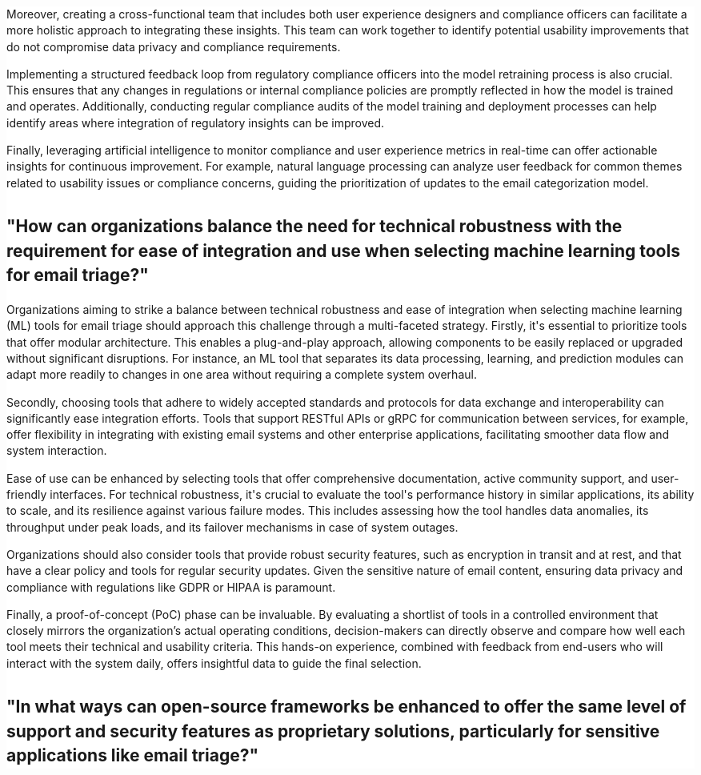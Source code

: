 Moreover, creating a cross-functional team that includes both user experience designers and compliance officers can facilitate a more holistic approach to integrating these insights. This team can work together to identify potential usability improvements that do not compromise data privacy and compliance requirements.

Implementing a structured feedback loop from regulatory compliance officers into the model retraining process is also crucial. This ensures that any changes in regulations or internal compliance policies are promptly reflected in how the model is trained and operates. Additionally, conducting regular compliance audits of the model training and deployment processes can help identify areas where integration of regulatory insights can be improved.

Finally, leveraging artificial intelligence to monitor compliance and user experience metrics in real-time can offer actionable insights for continuous improvement. For example, natural language processing can analyze user feedback for common themes related to usability issues or compliance concerns, guiding the prioritization of updates to the email categorization model.
                        
## "How can organizations balance the need for technical robustness with the requirement for ease of integration and use when selecting machine learning tools for email triage?"

Organizations aiming to strike a balance between technical robustness and ease of integration when selecting machine learning (ML) tools for email triage should approach this challenge through a multi-faceted strategy. Firstly, it's essential to prioritize tools that offer modular architecture. This enables a plug-and-play approach, allowing components to be easily replaced or upgraded without significant disruptions. For instance, an ML tool that separates its data processing, learning, and prediction modules can adapt more readily to changes in one area without requiring a complete system overhaul.

Secondly, choosing tools that adhere to widely accepted standards and protocols for data exchange and interoperability can significantly ease integration efforts. Tools that support RESTful APIs or gRPC for communication between services, for example, offer flexibility in integrating with existing email systems and other enterprise applications, facilitating smoother data flow and system interaction.

Ease of use can be enhanced by selecting tools that offer comprehensive documentation, active community support, and user-friendly interfaces. For technical robustness, it's crucial to evaluate the tool's performance history in similar applications, its ability to scale, and its resilience against various failure modes. This includes assessing how the tool handles data anomalies, its throughput under peak loads, and its failover mechanisms in case of system outages.

Organizations should also consider tools that provide robust security features, such as encryption in transit and at rest, and that have a clear policy and tools for regular security updates. Given the sensitive nature of email content, ensuring data privacy and compliance with regulations like GDPR or HIPAA is paramount.

Finally, a proof-of-concept (PoC) phase can be invaluable. By evaluating a shortlist of tools in a controlled environment that closely mirrors the organization’s actual operating conditions, decision-makers can directly observe and compare how well each tool meets their technical and usability criteria. This hands-on experience, combined with feedback from end-users who will interact with the system daily, offers insightful data to guide the final selection.

## "In what ways can open-source frameworks be enhanced to offer the same level of support and security features as proprietary solutions, particularly for sensitive applications like email triage?"
